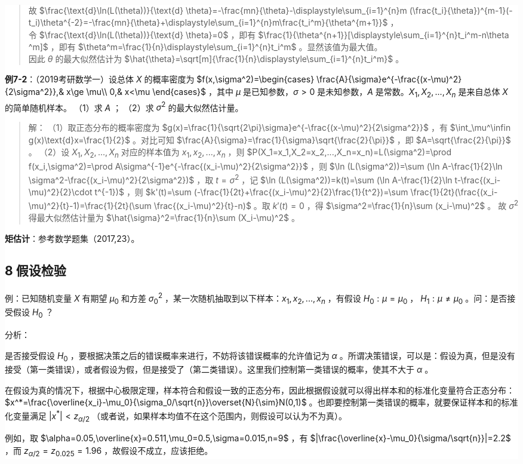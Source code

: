 > 故 $\frac{\text{d}\ln(L(\theta))}{\text{d} \theta}=-\frac{mn}{\theta}-\displaystyle\sum_{i=1}^{n}m (\frac{t_i}{\theta})^{m-1}(-t_i)\theta^{-2}=-\frac{mn}{\theta}+\displaystyle\sum_{i=1}^{n}m\frac{t_i^m}{\theta^{m+1}}$ ，  
> 令 $\frac{\text{d}\ln(L(\theta))}{\text{d} \theta}=0$ ，即有 $\frac{1}{\theta^{n+1}}[\displaystyle\sum_{i=1}^{n}t_i^m-n\theta ^m]$ ，即有 $\theta^m=\frac{1}{n}\displaystyle\sum_{i=1}^{n}t_i^m$ 。显然该值为最大值。  
> 因此 $\theta$ 的最大似然估计为 $\hat{\theta}=\sqrt[m]{\frac{1}{n}\displaystyle\sum_{i=1}^{n}t_i^m}$ 。

**例7-2**：（2019考研数学一）设总体 $X$ 的概率密度为 $f(x,\sigma^2)=\begin{cases}
\frac{A}{\sigma}e^{-\frac{(x-\mu)^2}{2\sigma^2}},& x\ge \mu\\
0,& x<\mu
\end{cases}$ ，其中 $\mu$ 是已知参数，$\sigma>0$ 是未知参数，$A$ 是常数。$X_1,X_2,...,X_n$ 是来自总体 $X$ 的简单随机样本。
（1）求 $A$ ；
（2）求 $\sigma^2$ 的最大似然估计量。
> 解：
> （1）取正态分布的概率密度为 $g(x)=\frac{1}{\sqrt{2\pi}\sigma}e^{-\frac{(x-\mu)^2}{2\sigma^2}}$ ，有 $\int_\mu^\infin g(x)\text{d}x=\frac{1}{2}$ 。对比可知 $\frac{A}{\sigma}=\frac{1}{\sigma}\sqrt{\frac{2}{\pi}}$ ，即 $A=\sqrt{\frac{2}{\pi}}$ 。
> （2）设 $X_1,X_2,...,X_n$ 对应的样本值为 $x_1,x_2,...,x_n$ ，则 $P(X_1=x_1,X_2=x_2,...,X_n=x_n)=L(\sigma^2)=\prod f(x_i,\sigma^2)=\prod A\sigma^{-1}e^{-\frac{(x_i-\mu)^2}{2\sigma^2}}$ ，则 $\ln (L(\sigma^2))=\sum (\ln A-\frac{1}{2}\ln \sigma^2-\frac{(x_i-\mu)^2}{2\sigma^2})$ ，取 $t=\sigma^2$ ，记 $\ln (L(\sigma^2))=k(t)=\sum (\ln A-\frac{1}{2}\ln t-\frac{(x_i-\mu)^2}{2}\cdot t^{-1})$ ，则 $k'(t)=\sum (-\frac{1}{2t}+\frac{(x_i-\mu)^2}{2}\frac{1}{t^2})=\sum \frac{1}{2t}(\frac{(x_i-\mu)^2}{t}-1)=\frac{1}{2t}(\sum \frac{(x_i-\mu)^2}{t}-n)$ 。取 $k'(t)=0$ ，得 $\sigma^2=\frac{1}{n}\sum (x_i-\mu)^2$ 。
> 故 $\sigma^2$ 得最大似然估计量为 $\hat{\sigma}^2=\frac{1}{n}\sum (X_i-\mu)^2$ 。

**矩估计**：参考数学题集（2017,23）。

## 8 假设检验

例：已知随机变量 $X$ 有期望 $\mu_0$ 和方差 $\sigma_0^2$ ，某一次随机抽取到以下样本：$x_1,x_2,...,x_n$ ，有假设 $H_0:\mu=\mu_0$ ， $H_1:\mu\ne \mu_0$ 。问：是否接受假设 $H_0$ ？

分析：

是否接受假设 $H_0$ ，要根据决策之后的错误概率来进行，不妨将该错误概率的允许值记为 $\alpha$ 。所谓决策错误，可以是：假设为真，但是没有接受（第一类错误），或者假设为假，但是接受了（第二类错误）。这里我们控制第一类错误的概率，使其不大于 $\alpha$ 。

在假设为真的情况下，根据中心极限定理，样本符合和假设一致的正态分布，因此根据假设就可以得出样本和的标准化变量符合正态分布：$x^*=\frac{\overline{x_i}-\mu_0}{\sigma_0/\sqrt{n}}\overset{N}{\sim}N(0,1)$ 。也即要控制第一类错误的概率，就要保证样本和的标准化变量满足 $|x^*|<z_{\alpha/2}$ （或者说，如果样本均值不在这个范围内，则假设可以认为不为真）。

例如，取 $\alpha=0.05,\overline{x}=0.511,\mu_0=0.5,\sigma=0.015,n=9$ ，有 $|\frac{\overline{x}-\mu_0}{\sigma/\sqrt{n}}|=2.2$ ，而 $z_{\alpha/2}=z_{0.025}=1.96$ ，故假设不成立，应该拒绝。
